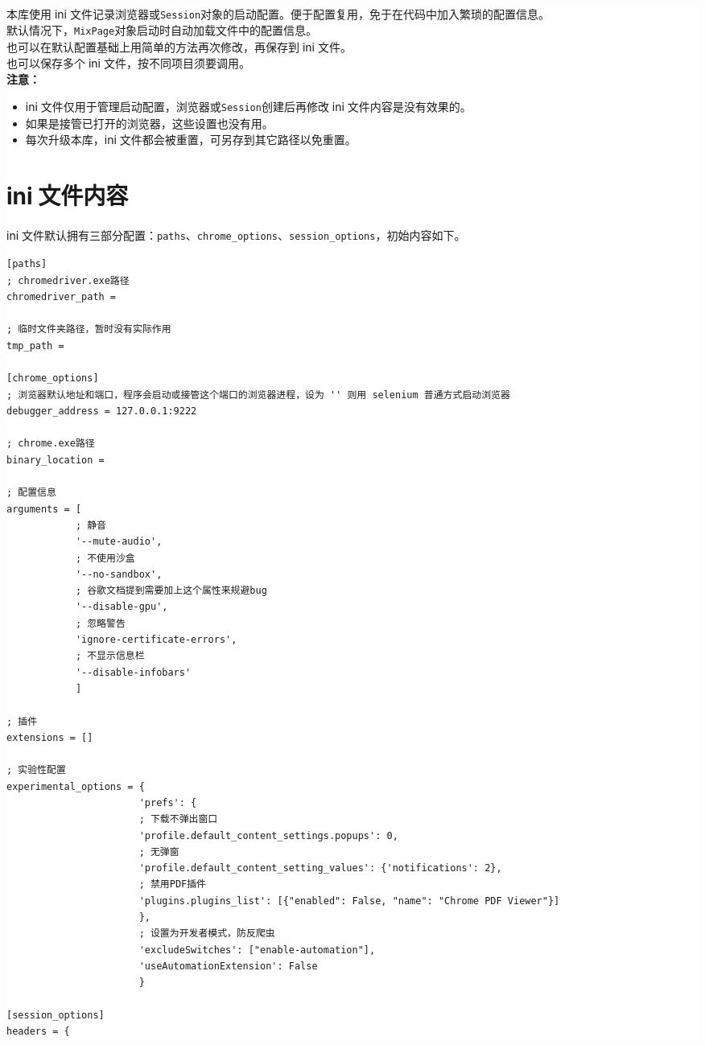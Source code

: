 本库使用 ini 文件记录浏览器或`Session`对象的启动配置。便于配置复用，免于在代码中加入繁琐的配置信息。  
默认情况下，`MixPage`对象启动时自动加载文件中的配置信息。  
也可以在默认配置基础上用简单的方法再次修改，再保存到 ini 文件。  
也可以保存多个 ini 文件，按不同项目须要调用。  
**注意：**

- ini 文件仅用于管理启动配置，浏览器或`Session`创建后再修改 ini 文件内容是没有效果的。
- 如果是接管已打开的浏览器，这些设置也没有用。
- 每次升级本库，ini 文件都会被重置，可另存到其它路径以免重置。

# ini 文件内容

ini 文件默认拥有三部分配置：`paths`、`chrome_options`、`session_options`，初始内容如下。

```
[paths]
; chromedriver.exe路径
chromedriver_path =

; 临时文件夹路径，暂时没有实际作用
tmp_path =

[chrome_options]
; 浏览器默认地址和端口，程序会启动或接管这个端口的浏览器进程，设为 '' 则用 selenium 普通方式启动浏览器
debugger_address = 127.0.0.1:9222

; chrome.exe路径
binary_location =

; 配置信息
arguments = [
            ; 静音
            '--mute-audio',
            ; 不使用沙盒
            '--no-sandbox',
            ; 谷歌文档提到需要加上这个属性来规避bug
            '--disable-gpu',
            ; 忽略警告
            'ignore-certificate-errors',
            ; 不显示信息栏
            '--disable-infobars'
            ]
            
; 插件
extensions = []

; 实验性配置
experimental_options = {
                       'prefs': {
                       ; 下载不弹出窗口
                       'profile.default_content_settings.popups': 0,
                       ; 无弹窗
                       'profile.default_content_setting_values': {'notifications': 2},
                       ; 禁用PDF插件
                       'plugins.plugins_list': [{"enabled": False, "name": "Chrome PDF Viewer"}]
                       },
                       ; 设置为开发者模式，防反爬虫
                       'excludeSwitches': ["enable-automation"],
                       'useAutomationExtension': False
                       }

[session_options]
headers = {
```